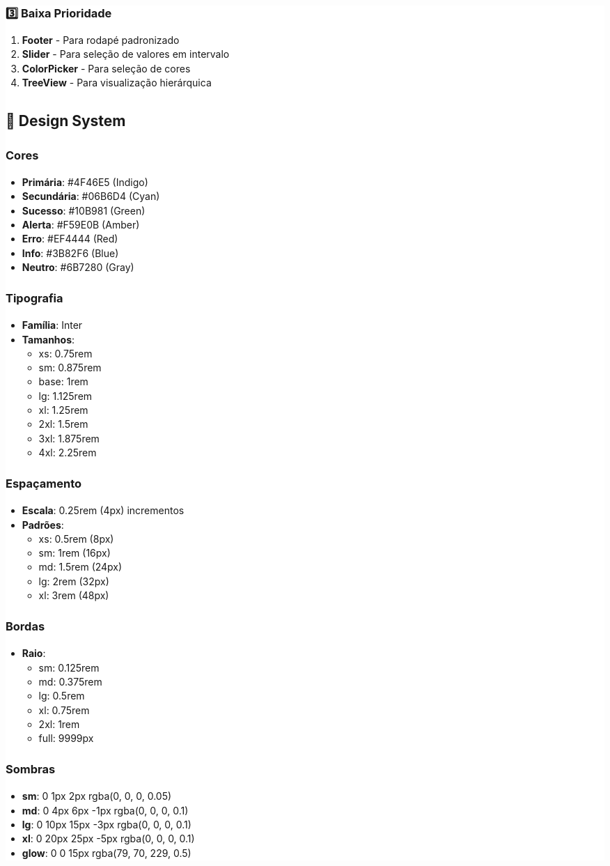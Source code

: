 ### 3️⃣ **Baixa Prioridade**
1. **Footer** - Para rodapé padronizado
2. **Slider** - Para seleção de valores em intervalo
3. **ColorPicker** - Para seleção de cores
4. **TreeView** - Para visualização hierárquica

## 🎨 **Design System**

### **Cores**
- **Primária**: #4F46E5 (Indigo)
- **Secundária**: #06B6D4 (Cyan)
- **Sucesso**: #10B981 (Green)
- **Alerta**: #F59E0B (Amber)
- **Erro**: #EF4444 (Red)
- **Info**: #3B82F6 (Blue)
- **Neutro**: #6B7280 (Gray)

### **Tipografia**
- **Família**: Inter
- **Tamanhos**:
  - xs: 0.75rem
  - sm: 0.875rem
  - base: 1rem
  - lg: 1.125rem
  - xl: 1.25rem
  - 2xl: 1.5rem
  - 3xl: 1.875rem
  - 4xl: 2.25rem

### **Espaçamento**
- **Escala**: 0.25rem (4px) incrementos
- **Padrões**:
  - xs: 0.5rem (8px)
  - sm: 1rem (16px)
  - md: 1.5rem (24px)
  - lg: 2rem (32px)
  - xl: 3rem (48px)

### **Bordas**
- **Raio**: 
  - sm: 0.125rem
  - md: 0.375rem
  - lg: 0.5rem
  - xl: 0.75rem
  - 2xl: 1rem
  - full: 9999px

### **Sombras**
- **sm**: 0 1px 2px rgba(0, 0, 0, 0.05)
- **md**: 0 4px 6px -1px rgba(0, 0, 0, 0.1)
- **lg**: 0 10px 15px -3px rgba(0, 0, 0, 0.1)
- **xl**: 0 20px 25px -5px rgba(0, 0, 0, 0.1)
- **glow**: 0 0 15px rgba(79, 70, 229, 0.5)
